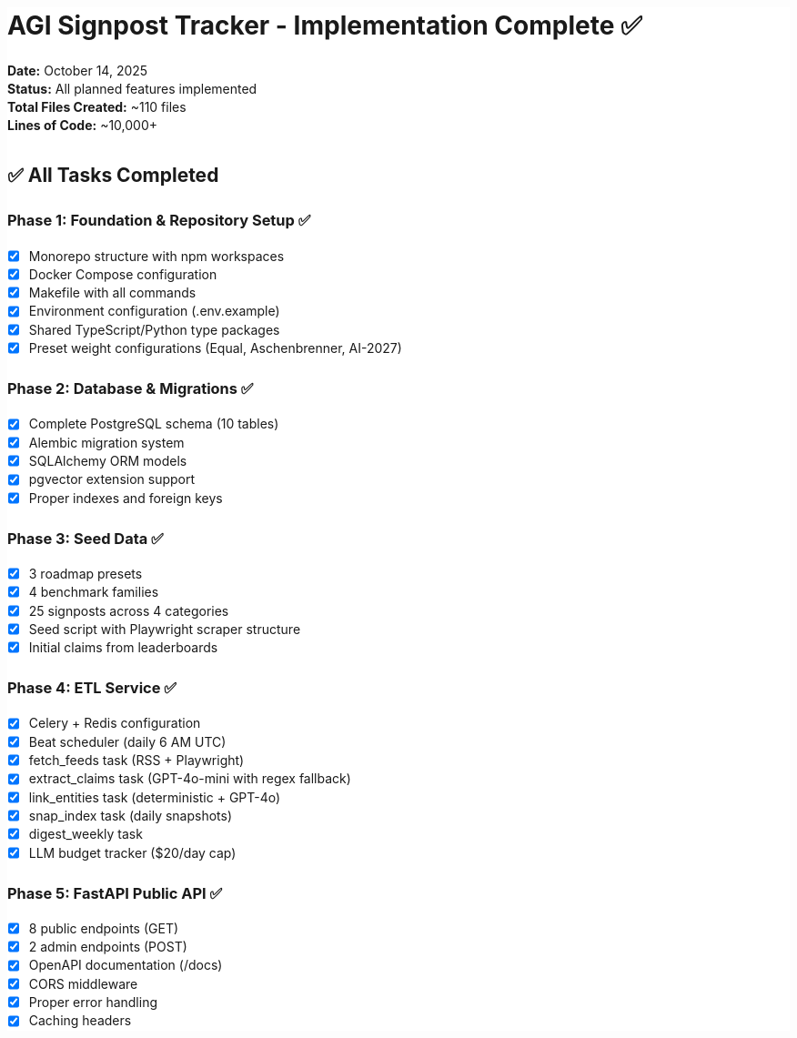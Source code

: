 # AGI Signpost Tracker - Implementation Complete ✅

**Date:** October 14, 2025  
**Status:** All planned features implemented  
**Total Files Created:** ~110 files  
**Lines of Code:** ~10,000+

## ✅ All Tasks Completed

### Phase 1: Foundation & Repository Setup ✅
- [x] Monorepo structure with npm workspaces
- [x] Docker Compose configuration
- [x] Makefile with all commands
- [x] Environment configuration (.env.example)
- [x] Shared TypeScript/Python type packages
- [x] Preset weight configurations (Equal, Aschenbrenner, AI-2027)

### Phase 2: Database & Migrations ✅
- [x] Complete PostgreSQL schema (10 tables)
- [x] Alembic migration system
- [x] SQLAlchemy ORM models
- [x] pgvector extension support
- [x] Proper indexes and foreign keys

### Phase 3: Seed Data ✅
- [x] 3 roadmap presets
- [x] 4 benchmark families
- [x] 25 signposts across 4 categories
- [x] Seed script with Playwright scraper structure
- [x] Initial claims from leaderboards

### Phase 4: ETL Service ✅
- [x] Celery + Redis configuration
- [x] Beat scheduler (daily 6 AM UTC)
- [x] fetch_feeds task (RSS + Playwright)
- [x] extract_claims task (GPT-4o-mini with regex fallback)
- [x] link_entities task (deterministic + GPT-4o)
- [x] snap_index task (daily snapshots)
- [x] digest_weekly task
- [x] LLM budget tracker ($20/day cap)

### Phase 5: FastAPI Public API ✅
- [x] 8 public endpoints (GET)
- [x] 2 admin endpoints (POST)
- [x] OpenAPI documentation (/docs)
- [x] CORS middleware
- [x] Proper error handling
- [x] Caching headers
